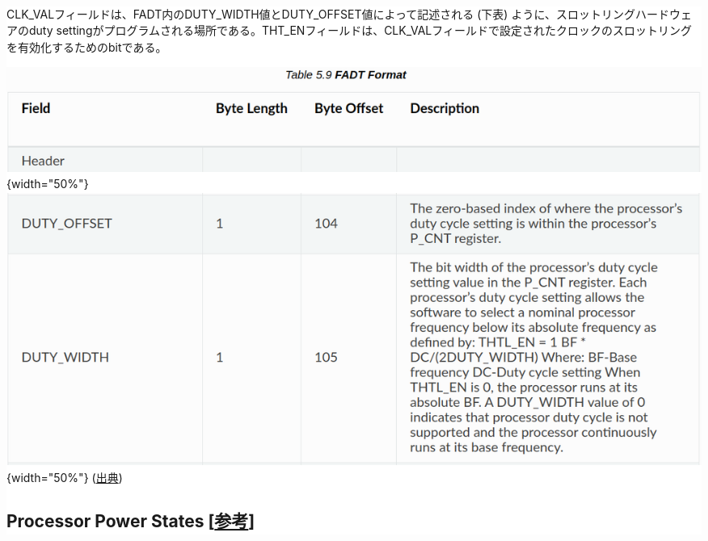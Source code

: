 
CLK_VALフィールドは、FADT内のDUTY_WIDTH値とDUTY_OFFSET値によって記述される (下表) ように、スロットリングハードウェアのduty settingがプログラムされる場所である。THT_ENフィールドは、CLK_VALフィールドで設定されたクロックのスロットリングを有効化するためのbitである。

![](imgs/2024-03-15-04-34-07.png){width="50%"}
![](imgs/2024-03-15-04-33-41.png){width="50%"} ([出典](https://uefi.org/htmlspecs/ACPI_Spec_6_4_html/05_ACPI_Software_Programming_Model/ACPI_Software_Programming_Model.html?#fadt-format))

## Processor Power States [[参考](https://uefi.org/specs/ACPI/6.5/08_Processor_Configuration_and_Control.html#processor-power-states)]
